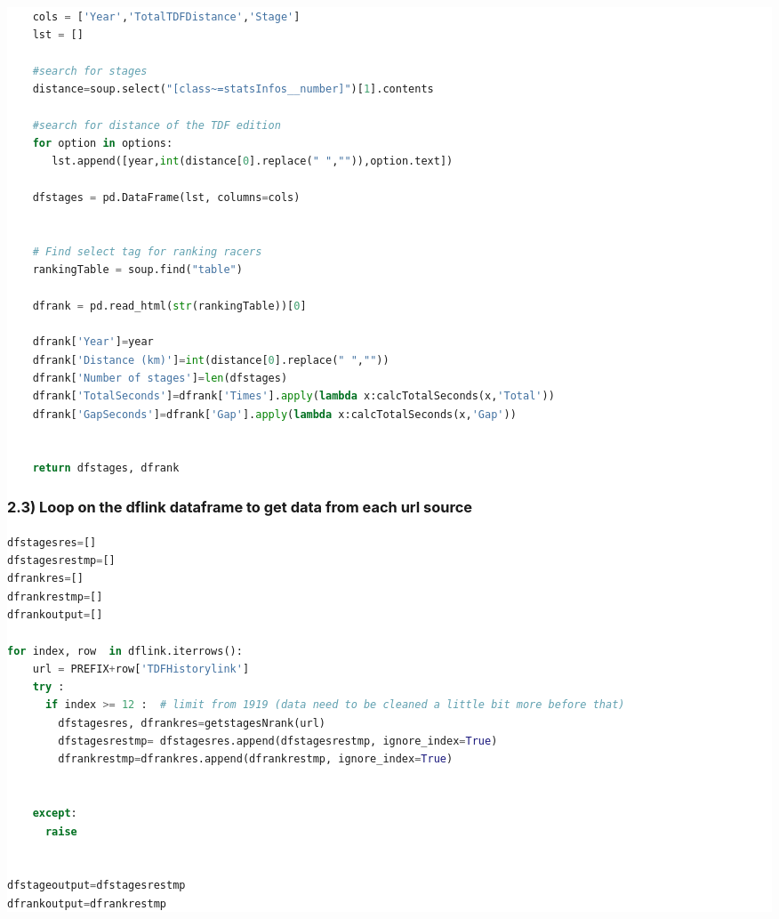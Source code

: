 ```python
    cols = ['Year','TotalTDFDistance','Stage']
    lst = []
    
    #search for stages
    distance=soup.select("[class~=statsInfos__number]")[1].contents
               
    #search for distance of the TDF edition
    for option in options:
       lst.append([year,int(distance[0].replace(" ","")),option.text])
               
    dfstages = pd.DataFrame(lst, columns=cols)
    
    
    # Find select tag for ranking racers
    rankingTable = soup.find("table")

    dfrank = pd.read_html(str(rankingTable))[0]

    dfrank['Year']=year
    dfrank['Distance (km)']=int(distance[0].replace(" ",""))
    dfrank['Number of stages']=len(dfstages)
    dfrank['TotalSeconds']=dfrank['Times'].apply(lambda x:calcTotalSeconds(x,'Total'))
    dfrank['GapSeconds']=dfrank['Gap'].apply(lambda x:calcTotalSeconds(x,'Gap'))

    
    return dfstages, dfrank
```

### 2.3) Loop on the dflink dataframe to get data from each url source


```python
dfstagesres=[]
dfstagesrestmp=[]
dfrankres=[]
dfrankrestmp=[]
dfrankoutput=[]

for index, row  in dflink.iterrows():
    url = PREFIX+row['TDFHistorylink']
    try :
      if index >= 12 :  # limit from 1919 (data need to be cleaned a little bit more before that)
        dfstagesres, dfrankres=getstagesNrank(url)
        dfstagesrestmp= dfstagesres.append(dfstagesrestmp, ignore_index=True)  
        dfrankrestmp=dfrankres.append(dfrankrestmp, ignore_index=True)
        
        
    except:
      raise

    
dfstageoutput=dfstagesrestmp
dfrankoutput=dfrankrestmp
```
